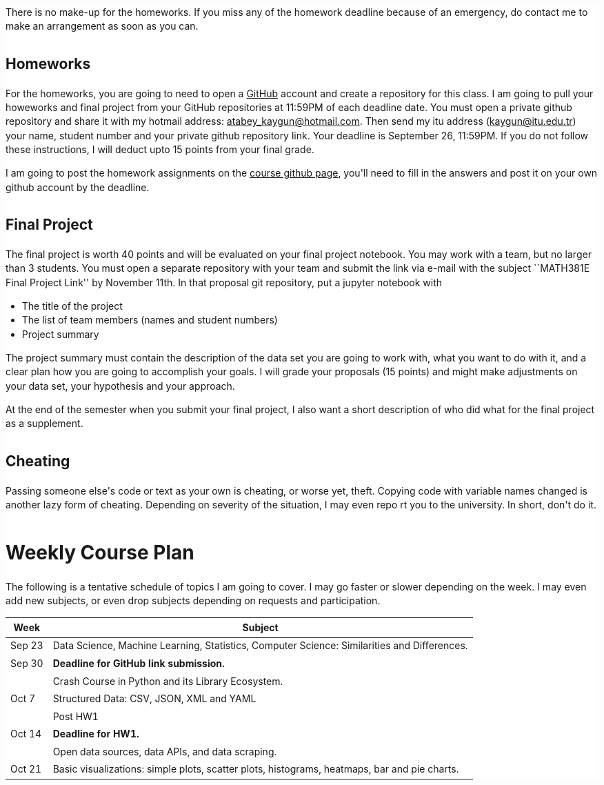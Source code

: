There is no make-up for the homeworks. If you miss any of the homework deadline because of an emergency, do contact me to make an arrangement as soon as you can.

## Homeworks

For the homeworks, you are going to need to open a [GitHub](https://github.com) account and create a repository for this class.  I am going to pull your howeworks and final project from your GitHub repositories at 11:59PM of each deadline date. You must open a private github repository and share it with my hotmail address: atabey_kaygun@hotmail.com. Then send my itu address (kaygun@itu.edu.tr) your name, student number and your private github repository link. Your deadline is September 26, 11:59PM. If you do not follow these instructions, I will deduct upto 15 points from your final grade. 

I am going to post the homework assignments on the [course github page](https://github.com/kaygun/2022-Fall-381E), you'll need to fill in the answers and post it on your own github account by the deadline.

## Final Project

The final project is worth 40 points and will be evaluated on your final project notebook. You may work with a team, but no larger than 3 students. You must open a separate repository with your team and submit the link via e-mail with the subject ``MATH381E Final Project Link'' by November 11th. In that proposal git repository, put a jupyter notebook with

* The title of the project
* The list of team members (names and student numbers)
* Project summary 

The project summary must contain the description of the data set you are going to work with, what you want to do with it, and a clear plan how you are going to accomplish your goals.  I will grade your proposals (15 points) and might make adjustments on your data set, your hypothesis and your approach. 

At the end of the semester when you submit your final project, I also want a short description of who did what for the final project as a supplement. 

## Cheating

Passing someone else's code or text as your own is cheating, or worse yet, theft. Copying code with variable names changed is another lazy form of cheating. Depending on severity of the situation, I may even repo
rt you to the university. In short, don't do it.

# Weekly Course Plan

The following is a tentative schedule of topics I am going to cover. I may go faster or slower depending on the week. I may even add new subjects, or even drop subjects depending on requests and participation. 

| **Week** | **Subject**                                                                                  |
|----------|----------------------------------------------------------------------------------------------|
| Sep 23   | Data Science, Machine Learning, Statistics, Computer Science: Similarities and Differences.  |
| Sep 30   | **Deadline for GitHub link submission.**                                                     |
|          | Crash Course in Python and its Library Ecosystem.                                            |
| Oct 7    | Structured Data: CSV, JSON, XML and YAML                                                     |
|          | Post HW1                                                                                     |
| Oct 14   | **Deadline for HW1.**                                                                        |
|          | Open data sources, data APIs, and data scraping.                                             |
| Oct 21   | Basic visualizations: simple plots, scatter plots, histograms, heatmaps, bar and pie charts. |